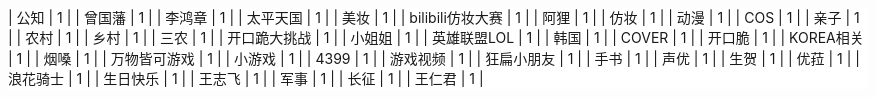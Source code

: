 | 公知 | 1 |
| 曾国藩 | 1 |
| 李鸿章 | 1 |
| 太平天国 | 1 |
| 美妆 | 1 |
| bilibili仿妆大赛 | 1 |
| 阿狸 | 1 |
| 仿妆 | 1 |
| 动漫 | 1 |
| COS | 1 |
| 亲子 | 1 |
| 农村 | 1 |
| 乡村 | 1 |
| 三农 | 1 |
| 开口跪大挑战 | 1 |
| 小姐姐 | 1 |
| 英雄联盟LOL | 1 |
| 韩国 | 1 |
| COVER | 1 |
| 开口脆 | 1 |
| KOREA相关 | 1 |
| 烟嗓 | 1 |
| 万物皆可游戏 | 1 |
| 小游戏 | 1 |
| 4399 | 1 |
| 游戏视频 | 1 |
| 狂扁小朋友 | 1 |
| 手书 | 1 |
| 声优 | 1 |
| 生贺 | 1 |
| 优菈 | 1 |
| 浪花骑士 | 1 |
| 生日快乐 | 1 |
| 王志飞 | 1 |
| 军事 | 1 |
| 长征 | 1 |
| 王仁君 | 1 |